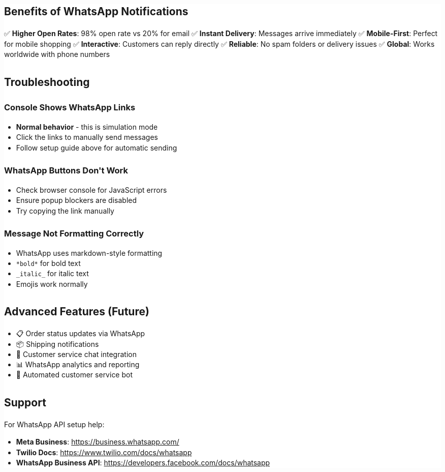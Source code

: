 ## Benefits of WhatsApp Notifications

✅ **Higher Open Rates**: 98% open rate vs 20% for email
✅ **Instant Delivery**: Messages arrive immediately
✅ **Mobile-First**: Perfect for mobile shopping
✅ **Interactive**: Customers can reply directly
✅ **Reliable**: No spam folders or delivery issues
✅ **Global**: Works worldwide with phone numbers

## Troubleshooting

### Console Shows WhatsApp Links
- **Normal behavior** - this is simulation mode
- Click the links to manually send messages
- Follow setup guide above for automatic sending

### WhatsApp Buttons Don't Work
- Check browser console for JavaScript errors
- Ensure popup blockers are disabled
- Try copying the link manually

### Message Not Formatting Correctly
- WhatsApp uses markdown-style formatting
- `*bold*` for bold text
- `_italic_` for italic text
- Emojis work normally

## Advanced Features (Future)

- 📋 Order status updates via WhatsApp
- 📦 Shipping notifications
- 💬 Customer service chat integration
- 📊 WhatsApp analytics and reporting
- 🤖 Automated customer service bot

## Support

For WhatsApp API setup help:
- **Meta Business**: https://business.whatsapp.com/
- **Twilio Docs**: https://www.twilio.com/docs/whatsapp
- **WhatsApp Business API**: https://developers.facebook.com/docs/whatsapp